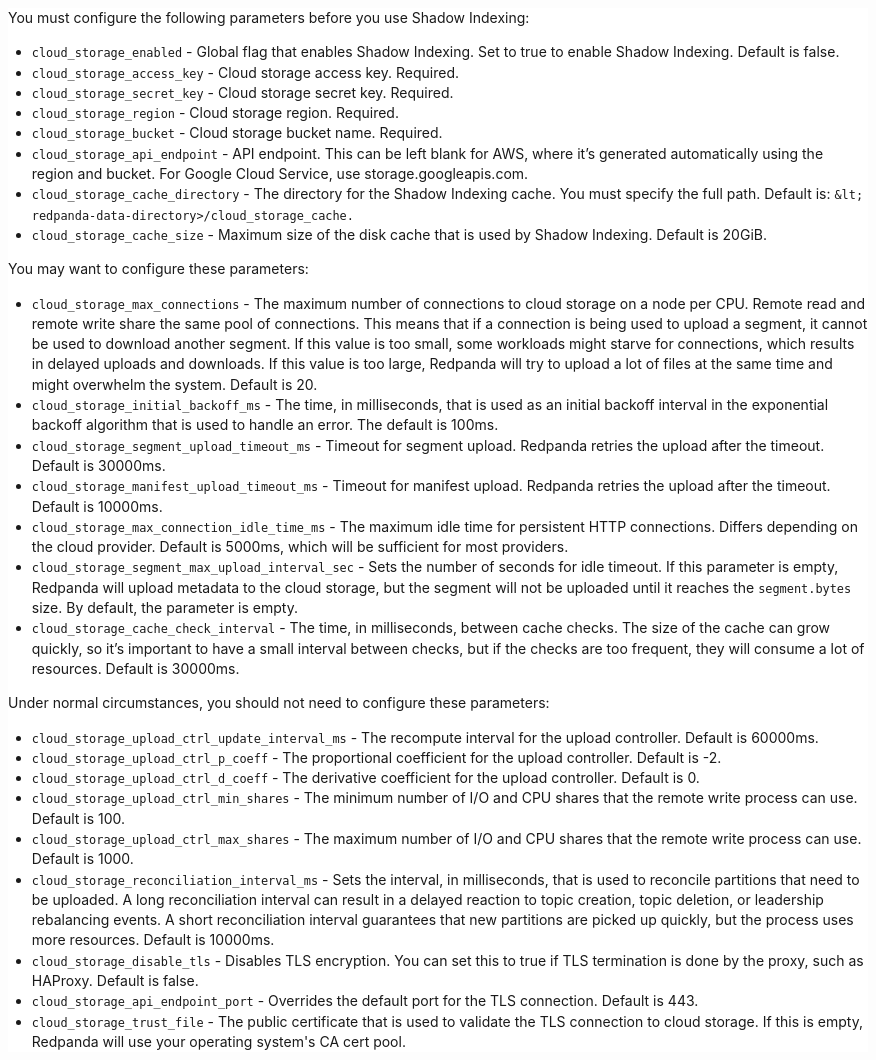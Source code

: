You must configure the following parameters before you use Shadow Indexing: 

* `cloud_storage_enabled` - Global flag that enables Shadow Indexing. Set to true to enable Shadow Indexing. Default is false. 
* `cloud_storage_access_key` - Cloud storage access key. Required. 
* `cloud_storage_secret_key` - Cloud storage secret key. Required. 
* `cloud_storage_region` - Cloud storage region. Required. 
* `cloud_storage_bucket` - Cloud storage bucket name. Required. 
* `cloud_storage_api_endpoint` - API endpoint. This can be left blank for AWS, where it’s generated automatically using the region and bucket. For Google Cloud Service, use storage.googleapis.com. 
* `cloud_storage_cache_directory` - The directory for the Shadow Indexing cache. You must specify the full path. Default is: `&lt;redpanda-data-directory>/cloud_storage_cache. `
* `cloud_storage_cache_size` - Maximum size of the disk cache that is used by Shadow Indexing. Default is 20GiB.

You may want to configure these parameters: 

* `cloud_storage_max_connections` - The maximum number of connections to cloud storage on a node per CPU. Remote read and remote write share the same pool of connections. This means that if a connection is being used to upload a segment, it cannot be used to download another segment. If this value is too small, some workloads might starve for connections, which results in delayed uploads and downloads. If this value is too large, Redpanda will try to upload a lot of files at the same time and might overwhelm the system. Default is 20. 
* `cloud_storage_initial_backoff_ms` - The time, in milliseconds, that is used as an initial backoff interval in the exponential backoff algorithm that is used to handle an error. The default is 100ms. 
* `cloud_storage_segment_upload_timeout_ms` - Timeout for segment upload. Redpanda retries the upload after the timeout. Default is 30000ms. 
* `cloud_storage_manifest_upload_timeout_ms` - Timeout for manifest upload. Redpanda retries the upload after the timeout. Default is 10000ms. 
* `cloud_storage_max_connection_idle_time_ms` - The maximum idle time for persistent HTTP connections. Differs depending on the cloud provider. Default is 5000ms, which will be sufficient for most providers. 
* `cloud_storage_segment_max_upload_interval_sec` - Sets the number of seconds for idle timeout. If this parameter is empty, Redpanda will upload metadata to the cloud storage, but the segment will not be uploaded until it reaches the `segment.bytes` size. By default, the parameter is empty. 
* `cloud_storage_cache_check_interval` - The time, in milliseconds, between cache checks. The size of the cache can grow quickly, so it’s important to have a small interval between checks, but if the checks are too frequent, they will consume a lot of resources. Default is 30000ms. 

Under normal circumstances, you should not need to configure these parameters: 

* `cloud_storage_upload_ctrl_update_interval_ms` - The recompute interval for the upload controller. Default is 60000ms.
* `cloud_storage_upload_ctrl_p_coeff` - The proportional coefficient for the upload controller. Default is -2. 
* `cloud_storage_upload_ctrl_d_coeff` - The derivative coefficient for the upload controller. Default is 0. 
* `cloud_storage_upload_ctrl_min_shares` - The minimum number of I/O and CPU shares that the remote write process can use. Default is 100. 
* `cloud_storage_upload_ctrl_max_shares` - The maximum number of I/O and CPU shares that the remote write process can use. Default is 1000. 
* `cloud_storage_reconciliation_interval_ms` - Sets the interval, in milliseconds, that is used to reconcile partitions that need to be uploaded. A long reconciliation interval can result in a delayed reaction to topic creation, topic deletion, or leadership rebalancing events. A short reconciliation interval guarantees that new partitions are picked up quickly, but the process uses more resources. Default is 10000ms.
* `cloud_storage_disable_tls` - Disables TLS encryption. You can set this to true if TLS termination is done by the proxy, such as HAProxy. Default is false. 
* `cloud_storage_api_endpoint_port` - Overrides the default port for the TLS connection. Default is 443. 
* `cloud_storage_trust_file` - The public certificate that is used to validate the TLS connection to cloud storage. If this is empty, Redpanda will use your operating system's CA cert pool.